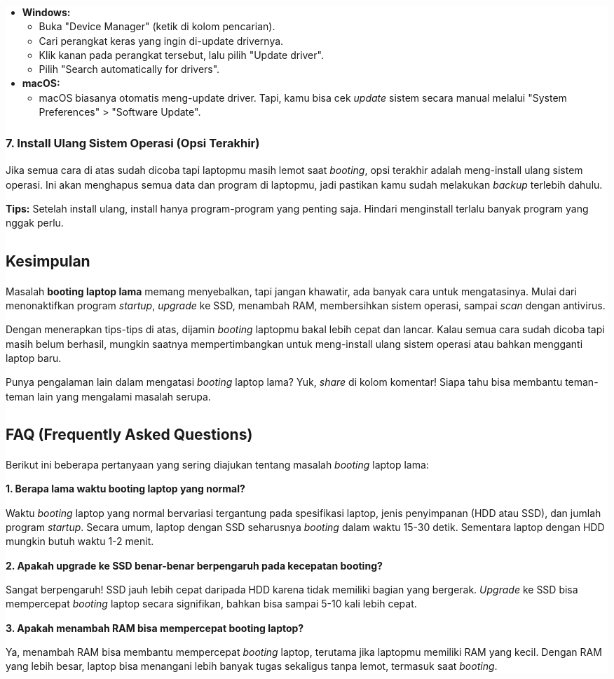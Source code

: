 - **Windows:**
    - Buka "Device Manager" (ketik di kolom pencarian).
    - Cari perangkat keras yang ingin di-update drivernya.
    - Klik kanan pada perangkat tersebut, lalu pilih "Update driver".
    - Pilih "Search automatically for drivers".
- **macOS:**
    - macOS biasanya otomatis meng-update driver. Tapi, kamu bisa cek _update_ sistem secara manual melalui "System Preferences" > "Software Update".

### 7\. Install Ulang Sistem Operasi (Opsi Terakhir)

Jika semua cara di atas sudah dicoba tapi laptopmu masih lemot saat _booting_, opsi terakhir adalah meng-install ulang sistem operasi. Ini akan menghapus semua data dan program di laptopmu, jadi pastikan kamu sudah melakukan _backup_ terlebih dahulu.

**Tips:** Setelah install ulang, install hanya program-program yang penting saja. Hindari menginstall terlalu banyak program yang nggak perlu.

## Kesimpulan

Masalah **booting laptop lama** memang menyebalkan, tapi jangan khawatir, ada banyak cara untuk mengatasinya. Mulai dari menonaktifkan program _startup_, _upgrade_ ke SSD, menambah RAM, membersihkan sistem operasi, sampai _scan_ dengan antivirus.

Dengan menerapkan tips-tips di atas, dijamin _booting_ laptopmu bakal lebih cepat dan lancar. Kalau semua cara sudah dicoba tapi masih belum berhasil, mungkin saatnya mempertimbangkan untuk meng-install ulang sistem operasi atau bahkan mengganti laptop baru.

Punya pengalaman lain dalam mengatasi _booting_ laptop lama? Yuk, _share_ di kolom komentar! Siapa tahu bisa membantu teman-teman lain yang mengalami masalah serupa.

## FAQ (Frequently Asked Questions)

Berikut ini beberapa pertanyaan yang sering diajukan tentang masalah _booting_ laptop lama:

**1\. Berapa lama waktu booting laptop yang normal?**

Waktu _booting_ laptop yang normal bervariasi tergantung pada spesifikasi laptop, jenis penyimpanan (HDD atau SSD), dan jumlah program _startup_. Secara umum, laptop dengan SSD seharusnya _booting_ dalam waktu 15-30 detik. Sementara laptop dengan HDD mungkin butuh waktu 1-2 menit.

**2\. Apakah upgrade ke SSD benar-benar berpengaruh pada kecepatan booting?**

Sangat berpengaruh! SSD jauh lebih cepat daripada HDD karena tidak memiliki bagian yang bergerak. _Upgrade_ ke SSD bisa mempercepat _booting_ laptop secara signifikan, bahkan bisa sampai 5-10 kali lebih cepat.

**3\. Apakah menambah RAM bisa mempercepat booting laptop?**

Ya, menambah RAM bisa membantu mempercepat _booting_ laptop, terutama jika laptopmu memiliki RAM yang kecil. Dengan RAM yang lebih besar, laptop bisa menangani lebih banyak tugas sekaligus tanpa lemot, termasuk saat _booting_.
